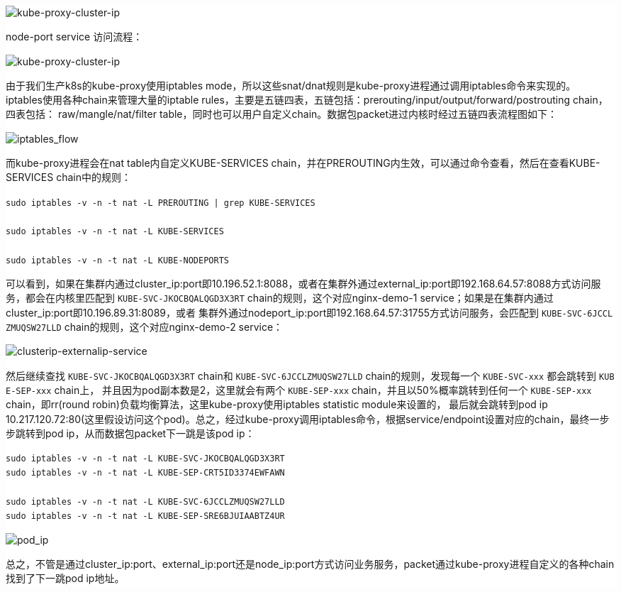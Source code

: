 ![kube-proxy-cluster-ip](./imgs/kube-proxy-cluster-ip.png)

node-port service 访问流程：

![kube-proxy-cluster-ip](./imgs/kube-proxy-node-port.png)



由于我们生产k8s的kube-proxy使用iptables mode，所以这些snat/dnat规则是kube-proxy进程通过调用iptables命令来实现的。
iptables使用各种chain来管理大量的iptable rules，主要是五链四表，五链包括：prerouting/input/output/forward/postrouting chain，四表包括：
raw/mangle/nat/filter table，同时也可以用户自定义chain。数据包packet进过内核时经过五链四表流程图如下：

![iptables_flow](../iptables/img/tables_traverse.jpg)


而kube-proxy进程会在nat table内自定义KUBE-SERVICES chain，并在PREROUTING内生效，可以通过命令查看，然后在查看KUBE-SERVICES chain中的规则：

```shell
sudo iptables -v -n -t nat -L PREROUTING | grep KUBE-SERVICES

sudo iptables -v -n -t nat -L KUBE-SERVICES

sudo iptables -v -n -t nat -L KUBE-NODEPORTS
```

可以看到，如果在集群内通过cluster_ip:port即10.196.52.1:8088，或者在集群外通过external_ip:port即192.168.64.57:8088方式访问服务，都会在内核里匹配到 
`KUBE-SVC-JKOCBQALQGD3X3RT` chain的规则，这个对应nginx-demo-1 service；如果是在集群内通过cluster_ip:port即10.196.89.31:8089，或者
集群外通过nodeport_ip:port即192.168.64.57:31755方式访问服务，会匹配到 `KUBE-SVC-6JCCLZMUQSW27LLD` chain的规则，这个对应nginx-demo-2 service：

![clusterip-externalip-service](./imgs/clusterip-externalip-service.png)

然后继续查找 `KUBE-SVC-JKOCBQALQGD3X3RT` chain和 `KUBE-SVC-6JCCLZMUQSW27LLD` chain的规则，发现每一个 `KUBE-SVC-xxx` 都会跳转到 `KUBE-SEP-xxx` chain上，
并且因为pod副本数是2，这里就会有两个 `KUBE-SEP-xxx` chain，并且以50%概率跳转到任何一个 `KUBE-SEP-xxx` chain，即rr(round robin)负载均衡算法，这里kube-proxy使用iptables statistic module来设置的，
最后就会跳转到pod ip 10.217.120.72:80(这里假设访问这个pod)。总之，经过kube-proxy调用iptables命令，根据service/endpoint设置对应的chain，最终一步步跳转到pod ip，从而数据包packet下一跳是该pod ip：

```shell
sudo iptables -v -n -t nat -L KUBE-SVC-JKOCBQALQGD3X3RT
sudo iptables -v -n -t nat -L KUBE-SEP-CRT5ID3374EWFAWN

sudo iptables -v -n -t nat -L KUBE-SVC-6JCCLZMUQSW27LLD
sudo iptables -v -n -t nat -L KUBE-SEP-SRE6BJUIAABTZ4UR
```

![pod_ip](./imgs/pod_ip.png)


总之，不管是通过cluster_ip:port、external_ip:port还是node_ip:port方式访问业务服务，packet通过kube-proxy进程自定义的各种chain找到了下一跳pod ip地址。
